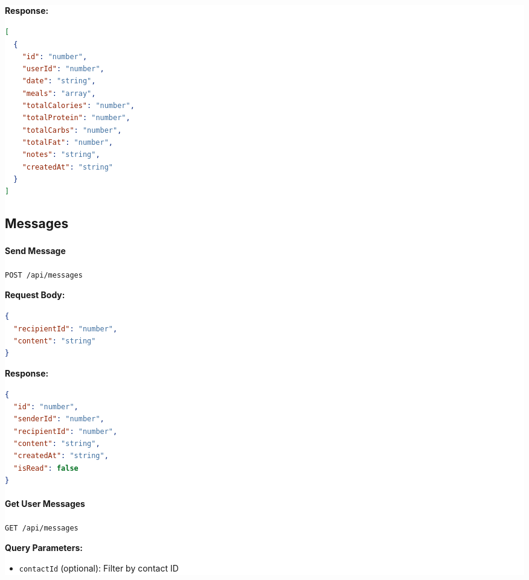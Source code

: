 **Response:**
```json
[
  {
    "id": "number",
    "userId": "number",
    "date": "string",
    "meals": "array",
    "totalCalories": "number",
    "totalProtein": "number",
    "totalCarbs": "number",
    "totalFat": "number",
    "notes": "string",
    "createdAt": "string"
  }
]
```

## Messages

#### Send Message

```
POST /api/messages
```

**Request Body:**
```json
{
  "recipientId": "number",
  "content": "string"
}
```

**Response:**
```json
{
  "id": "number",
  "senderId": "number",
  "recipientId": "number",
  "content": "string",
  "createdAt": "string",
  "isRead": false
}
```

#### Get User Messages

```
GET /api/messages
```

**Query Parameters:**
- `contactId` (optional): Filter by contact ID
